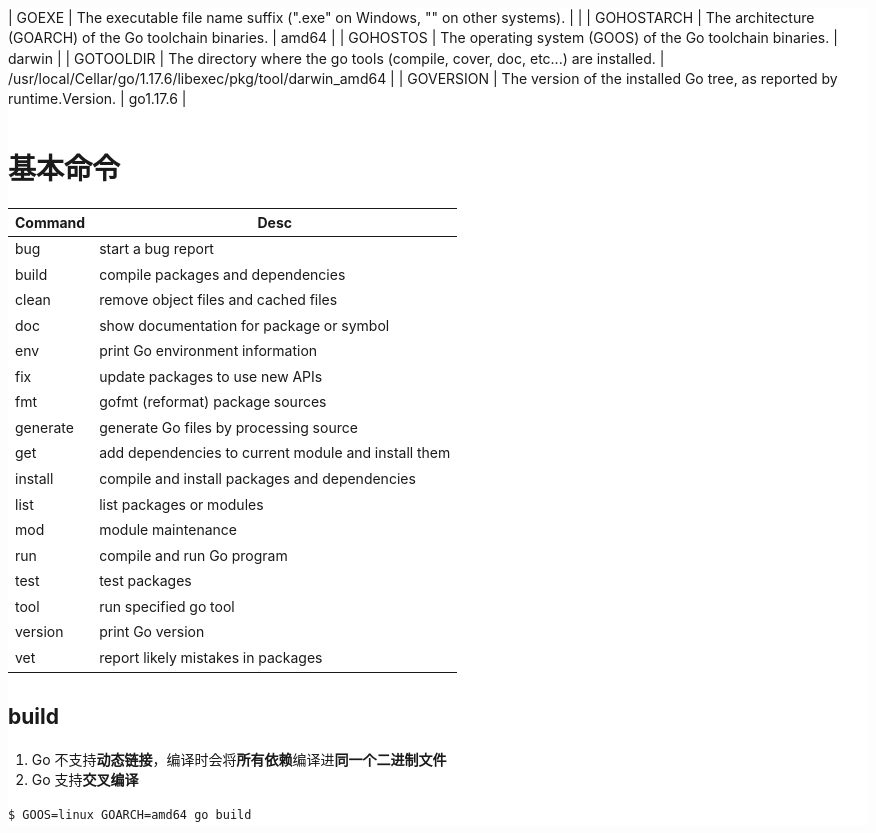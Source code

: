 | GOEXE      | The executable file name suffix (".exe" on Windows, "" on other systems). |                                                           |
| GOHOSTARCH | The architecture (GOARCH) of the Go toolchain binaries.      | amd64                                                     |
| GOHOSTOS   | The operating system (GOOS) of the Go toolchain binaries.    | darwin                                                    |
| GOTOOLDIR  | The directory where the go tools (compile, cover, doc, etc...) are installed. | /usr/local/Cellar/go/1.17.6/libexec/pkg/tool/darwin_amd64 |
| GOVERSION  | The version of the installed Go tree, as reported by runtime.Version. | go1.17.6                                                  |

# 基本命令

| Command  | Desc                                                |
| -------- | --------------------------------------------------- |
| bug      | start a bug report                                  |
| build    | compile packages and dependencies                   |
| clean    | remove object files and cached files                |
| doc      | show documentation for package or symbol            |
| env      | print Go environment information                    |
| fix      | update packages to use new APIs                     |
| fmt      | gofmt (reformat) package sources                    |
| generate | generate Go files by processing source              |
| get      | add dependencies to current module and install them |
| install  | compile and install packages and dependencies       |
| list     | list packages or modules                            |
| mod      | module maintenance                                  |
| run      | compile and run Go program                          |
| test     | test packages                                       |
| tool     | run specified go tool                               |
| version  | print Go version                                    |
| vet      | report likely mistakes in packages                  |

## build

1. Go 不支持**动态链接**，编译时会将**所有依赖**编译进**同一个二进制文件**
2. Go 支持**交叉编译**

```
$ GOOS=linux GOARCH=amd64 go build
```
